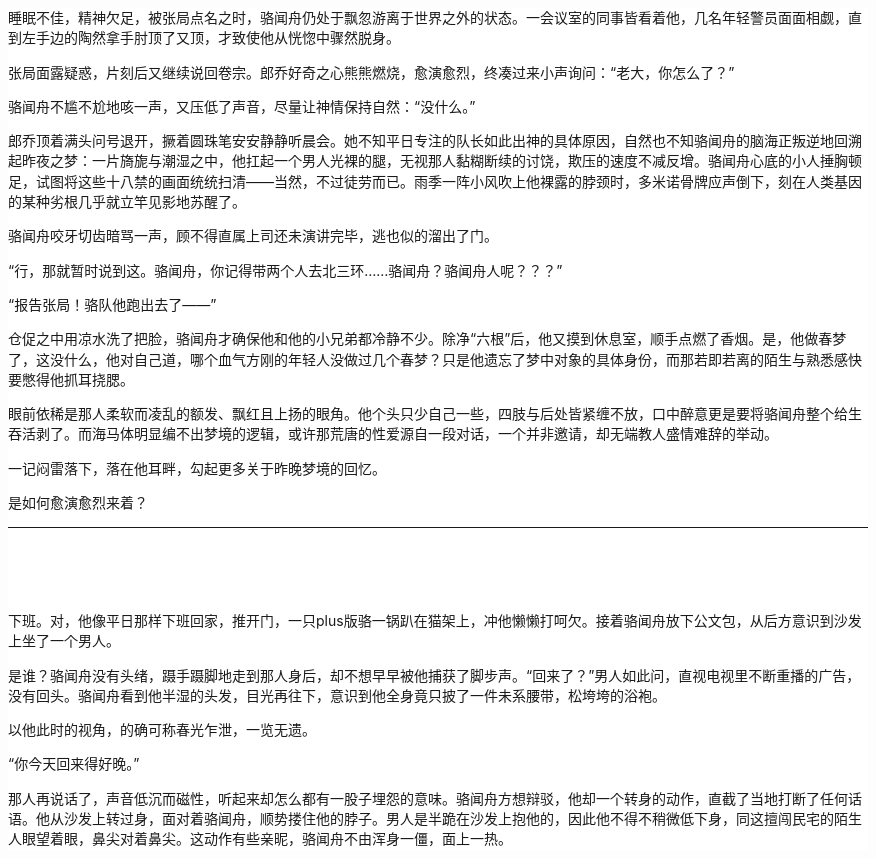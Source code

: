 睡眠不佳，精神欠足，被张局点名之时，骆闻舟仍处于飘忽游离于世界之外的状态。一会议室的同事皆看着他，几名年轻警员面面相觑，直到左手边的陶然拿手肘顶了又顶，才致使他从恍惚中骤然脱身。

 

张局面露疑惑，片刻后又继续说回卷宗。郎乔好奇之心熊熊燃烧，愈演愈烈，终凑过来小声询问：“老大，你怎么了？”

 

骆闻舟不尴不尬地咳一声，又压低了声音，尽量让神情保持自然：“没什么。”

 

郎乔顶着满头问号退开，撅着圆珠笔安安静静听晨会。她不知平日专注的队长如此出神的具体原因，自然也不知骆闻舟的脑海正叛逆地回溯起昨夜之梦：一片旖旎与潮湿之中，他扛起一个男人光裸的腿，无视那人黏糊断续的讨饶，欺压的速度不减反增。骆闻舟心底的小人捶胸顿足，试图将这些十八禁的画面统统扫清——当然，不过徒劳而已。雨季一阵小风吹上他裸露的脖颈时，多米诺骨牌应声倒下，刻在人类基因的某种劣根几乎就立竿见影地苏醒了。

 

骆闻舟咬牙切齿暗骂一声，顾不得直属上司还未演讲完毕，逃也似的溜出了门。

 

“行，那就暂时说到这。骆闻舟，你记得带两个人去北三环……骆闻舟？骆闻舟人呢？？？”

 

“报告张局！骆队他跑出去了——”

 

仓促之中用凉水洗了把脸，骆闻舟才确保他和他的小兄弟都冷静不少。除净“六根”后，他又摸到休息室，顺手点燃了香烟。是，他做春梦了，这没什么，他对自己道，哪个血气方刚的年轻人没做过几个春梦？只是他遗忘了梦中对象的具体身份，而那若即若离的陌生与熟悉感快要憋得他抓耳挠腮。

 

眼前依稀是那人柔软而凌乱的额发、飘红且上扬的眼角。他个头只少自己一些，四肢与后处皆紧缠不放，口中醉意更是要将骆闻舟整个给生吞活剥了。而海马体明显编不出梦境的逻辑，或许那荒唐的性爱源自一段对话，一个并非邀请，却无端教人盛情难辞的举动。

 

一记闷雷落下，落在他耳畔，勾起更多关于昨晚梦境的回忆。

 

是如何愈演愈烈来着？

****

&emsp;

&emsp;



下班。对，他像平日那样下班回家，推开门，一只plus版骆一锅趴在猫架上，冲他懒懒打呵欠。接着骆闻舟放下公文包，从后方意识到沙发上坐了一个男人。

 

是谁？骆闻舟没有头绪，蹑手蹑脚地走到那人身后，却不想早早被他捕获了脚步声。“回来了？”男人如此问，直视电视里不断重播的广告，没有回头。骆闻舟看到他半湿的头发，目光再往下，意识到他全身竟只披了一件未系腰带，松垮垮的浴袍。

 

以他此时的视角，的确可称春光乍泄，一览无遗。

 

“你今天回来得好晚。”

 

那人再说话了，声音低沉而磁性，听起来却怎么都有一股子埋怨的意味。骆闻舟方想辩驳，他却一个转身的动作，直截了当地打断了任何话语。他从沙发上转过身，面对着骆闻舟，顺势搂住他的脖子。男人是半跪在沙发上抱他的，因此他不得不稍微低下身，同这擅闯民宅的陌生人眼望着眼，鼻尖对着鼻尖。这动作有些亲昵，骆闻舟不由浑身一僵，面上一热。
